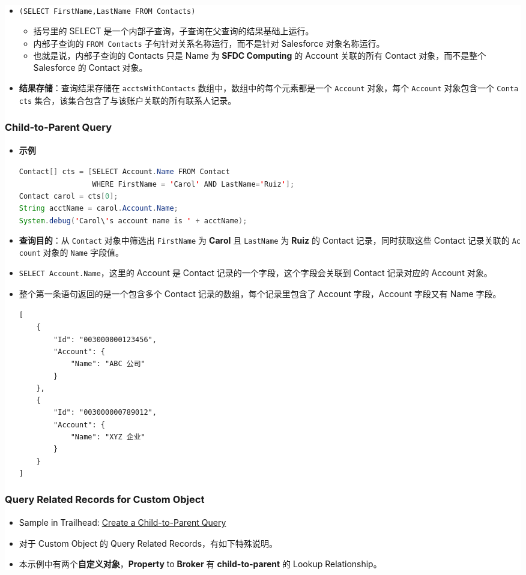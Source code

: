 - `(SELECT FirstName,LastName FROM Contacts)`

    - 括号里的 SELECT 是一个内部子查询，子查询在父查询的结果基础上运行。
    - 内部子查询的 `FROM Contacts` 子句针对关系名称运行，而不是针对 Salesforce 对象名称运行。
    - 也就是说，内部子查询的 Contacts 只是 Name 为 **SFDC Computing** 的 Account 关联的所有 Contact 对象，而不是整个 Salesforce 的 Contact 对象。

- **结果存储**：查询结果存储在 `acctsWithContacts` 数组中，数组中的每个元素都是一个 `Account` 对象，每个 `Account` 对象包含一个 `Contacts` 集合，该集合包含了与该账户关联的所有联系人记录。

### Child-to-Parent Query

- **示例**

    ```java
    Contact[] cts = [SELECT Account.Name FROM Contact
                     WHERE FirstName = 'Carol' AND LastName='Ruiz'];
    Contact carol = cts[0];
    String acctName = carol.Account.Name;
    System.debug('Carol\'s account name is ' + acctName);
    ```

- **查询目的**：从 `Contact` 对象中筛选出 `FirstName` 为 **Carol** 且 `LastName` 为 **Ruiz** 的 Contact 记录，同时获取这些 Contact  记录关联的 `Account` 对象的 `Name` 字段值。

- `SELECT Account.Name`，这里的 Account 是 Contact 记录的一个字段，这个字段会关联到 Contact 记录对应的 Account 对象。

- 整个第一条语句返回的是一个包含多个 Contact 记录的数组，每个记录里包含了 Account 字段，Account 字段又有 Name 字段。

    ```
    [
        {
            "Id": "003000000123456",
            "Account": {
                "Name": "ABC 公司"
            }
        },
        {
            "Id": "003000000789012",
            "Account": {
                "Name": "XYZ 企业"
            }
        }
    ]
    ```


### Query Related Records for Custom Object

- Sample in Trailhead: [Create a Child-to-Parent Query](https://trailhead.salesforce.com/content/learn/modules/soql-for-admins/create-relationship-queries-with-custom-objects#create-a-child-to-parent-query)

- 对于 Custom Object 的 Query Related Records，有如下特殊说明。

- 本示例中有两个**自定义对象**，**Property** to **Broker** 有 **child-to-parent** 的 Lookup Relationship。
